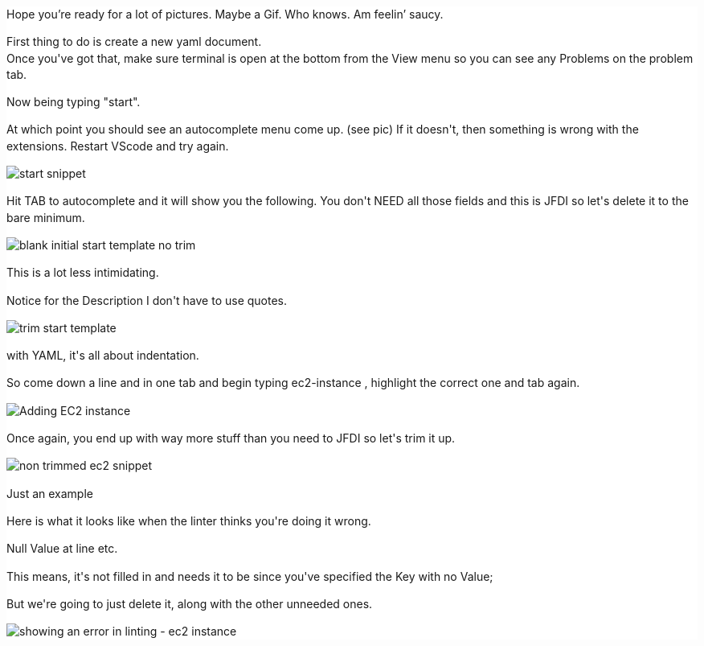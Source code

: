  
 Hope you’re ready for a lot of pictures. Maybe a Gif. Who knows. Am feelin’ saucy. 
 
 
 First thing to do is create a new yaml document.   
 Once you've got that, make sure terminal is open at the bottom from the View menu so you can see any Problems on the problem tab.

 Now being typing "start". 

 
 At which point you should see an autocomplete menu come up.   (see pic)
 If it doesn't, then something is wrong with the extensions. 
 Restart VScode and try again.   


![start snippet](https://cloudconfusionsa.blob.core.windows.net/blogimages/Jekyll/JFDI/aws.iac/C9BEF6E2-59B8-4F0B-BD3A-096E2CFE1CE7.jpeg)


Hit TAB to autocomplete and it will show you the following. 
You don't NEED all those fields and this is JFDI so let's delete it to the bare minimum.


![blank initial start template no trim](https://cloudconfusionsa.blob.core.windows.net/blogimages/Jekyll/JFDI/aws.iac/7E970EB3-411F-42BB-9C09-4A96493078A8.png)






This is a lot less intimidating. 

Notice for the Description I don't have to use quotes.


![trim start template ](https://cloudconfusionsa.blob.core.windows.net/blogimages/Jekyll/JFDI/aws.iac/30BA0C05-CFE5-4639-B817-81E9E068B9D9.jpeg)


with YAML, it's all about indentation.

So come down a line and in one tab and begin typing ec2-instance , highlight the correct one and tab again.


![Adding EC2 instance](https://cloudconfusionsa.blob.core.windows.net/blogimages/Jekyll/JFDI/aws.iac/145D3B07-A654-4884-9E02-7271E86331B6.jpeg)


Once again, you end up with way more stuff than you need to JFDI so let's trim it up.



![non trimmed ec2 snippet](https://cloudconfusionsa.blob.core.windows.net/blogimages/Jekyll/JFDI/aws.iac/6B287667-3669-4C1B-B75F-BDFF5031BD68.png)


Just an example

Here is what it looks like when the linter thinks you're doing it wrong.

Null Value at line etc.   

This means, it's not filled in and needs it to be since you've specified the Key with no Value; 

But we're going to just delete it, along with the other unneeded ones.


![showing an error in linting - ec2 instance](https://cloudconfusionsa.blob.core.windows.net/blogimages/Jekyll/JFDI/aws.iac/B64932D1-F5E0-419C-B02B-10544B11C069.jpeg)
